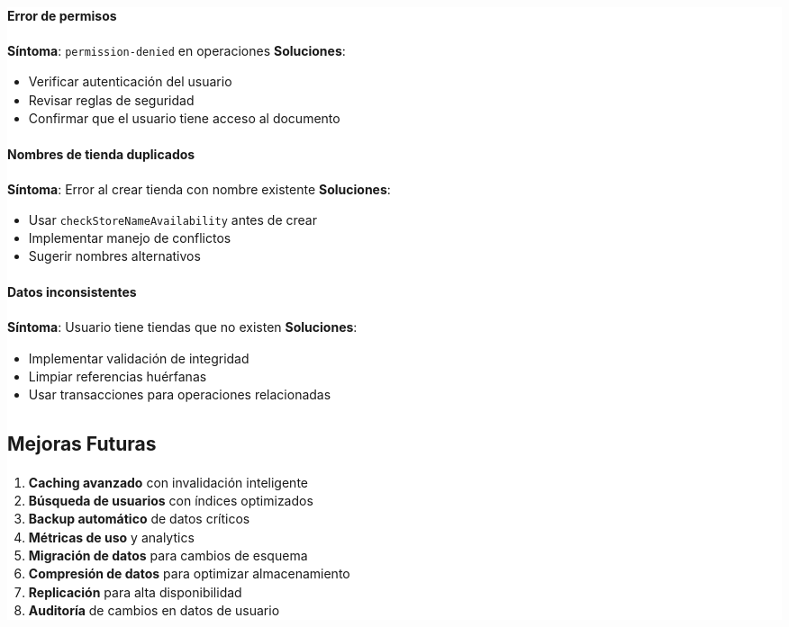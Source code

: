#### Error de permisos
**Síntoma**: `permission-denied` en operaciones
**Soluciones**:
- Verificar autenticación del usuario
- Revisar reglas de seguridad
- Confirmar que el usuario tiene acceso al documento

#### Nombres de tienda duplicados
**Síntoma**: Error al crear tienda con nombre existente
**Soluciones**:
- Usar `checkStoreNameAvailability` antes de crear
- Implementar manejo de conflictos
- Sugerir nombres alternativos

#### Datos inconsistentes
**Síntoma**: Usuario tiene tiendas que no existen
**Soluciones**:
- Implementar validación de integridad
- Limpiar referencias huérfanas
- Usar transacciones para operaciones relacionadas

## Mejoras Futuras

1. **Caching avanzado** con invalidación inteligente
2. **Búsqueda de usuarios** con índices optimizados
3. **Backup automático** de datos críticos
4. **Métricas de uso** y analytics
5. **Migración de datos** para cambios de esquema
6. **Compresión de datos** para optimizar almacenamiento
7. **Replicación** para alta disponibilidad
8. **Auditoría** de cambios en datos de usuario